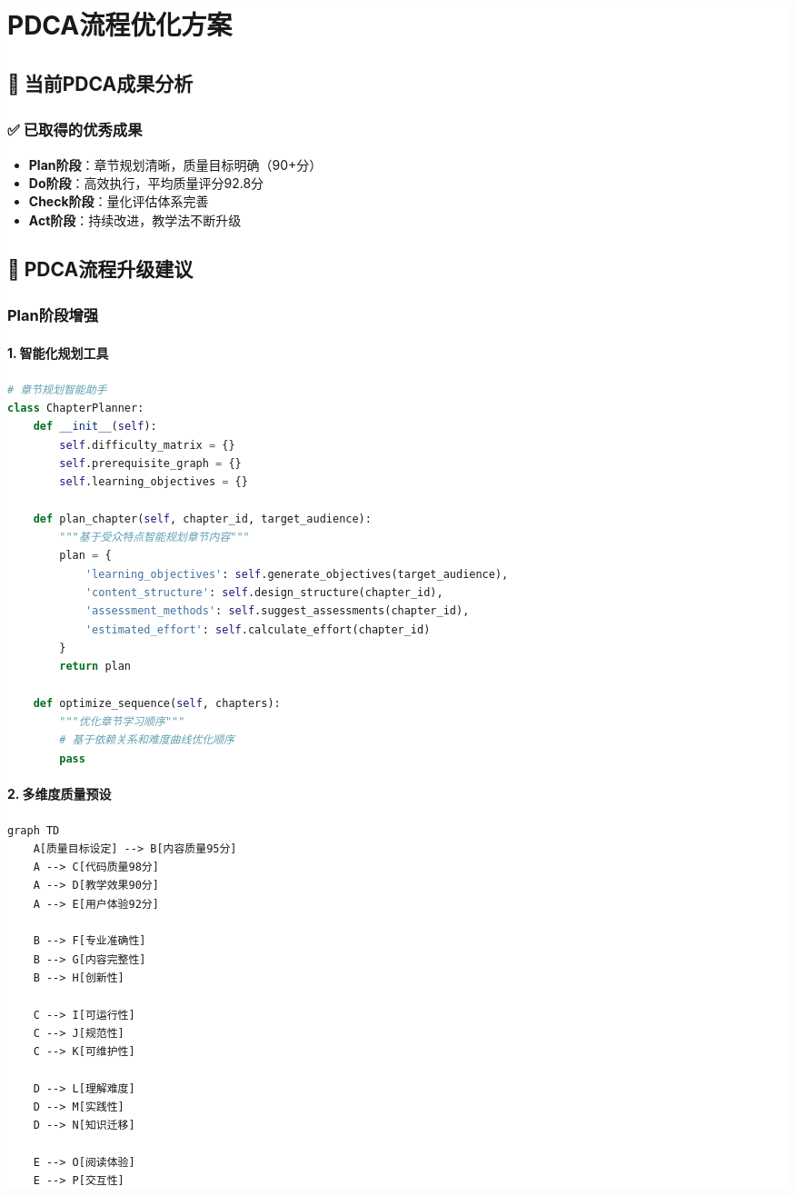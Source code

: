 # PDCA流程优化方案

## 🎯 当前PDCA成果分析

### ✅ 已取得的优秀成果
- **Plan阶段**：章节规划清晰，质量目标明确（90+分）
- **Do阶段**：高效执行，平均质量评分92.8分
- **Check阶段**：量化评估体系完善
- **Act阶段**：持续改进，教学法不断升级

## 🚀 PDCA流程升级建议

### Plan阶段增强

#### 1. 智能化规划工具
```python
# 章节规划智能助手
class ChapterPlanner:
    def __init__(self):
        self.difficulty_matrix = {}
        self.prerequisite_graph = {}
        self.learning_objectives = {}
    
    def plan_chapter(self, chapter_id, target_audience):
        """基于受众特点智能规划章节内容"""
        plan = {
            'learning_objectives': self.generate_objectives(target_audience),
            'content_structure': self.design_structure(chapter_id),
            'assessment_methods': self.suggest_assessments(chapter_id),
            'estimated_effort': self.calculate_effort(chapter_id)
        }
        return plan
    
    def optimize_sequence(self, chapters):
        """优化章节学习顺序"""
        # 基于依赖关系和难度曲线优化顺序
        pass
```

#### 2. 多维度质量预设
```mermaid
graph TD
    A[质量目标设定] --> B[内容质量95分]
    A --> C[代码质量98分]
    A --> D[教学效果90分]
    A --> E[用户体验92分]
    
    B --> F[专业准确性]
    B --> G[内容完整性]
    B --> H[创新性]
    
    C --> I[可运行性]
    C --> J[规范性]
    C --> K[可维护性]
    
    D --> L[理解难度]
    D --> M[实践性]
    D --> N[知识迁移]
    
    E --> O[阅读体验]
    E --> P[交互性]
```